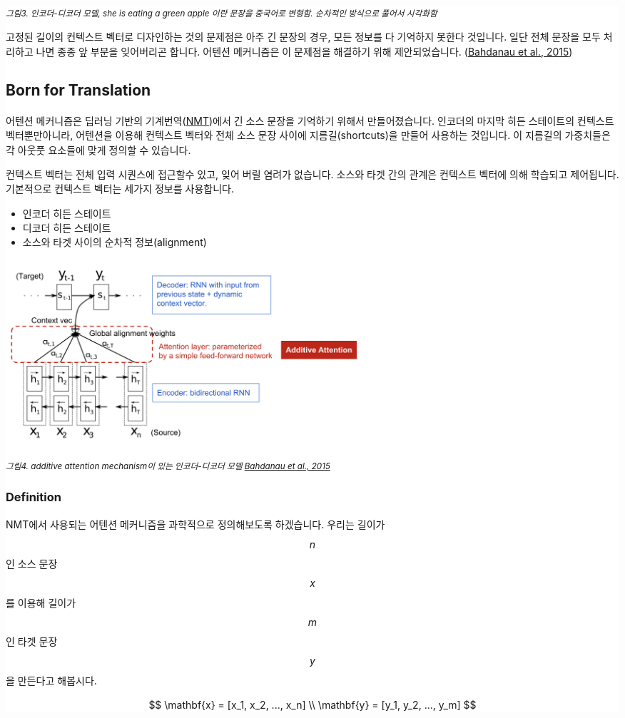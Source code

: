 <small>*그림3. 인코더-디코더 모델, she is eating a green apple 이란 문장을 중국어로 변형함. 순차적인 방식으로 풀어서 시각화함*</small>

고정된 길이의 컨텍스트 벡터로 디자인하는 것의 문제점은 아주 긴 문장의 경우, 모든 정보를 다 기억하지 못한다 것입니다. 일단 전체 문장을 모두 처리하고 나면 종종 앞 부분을 잊어버리곤 합니다. 어텐션 메커니즘은 이 문제점을 해결하기 위해 제안되었습니다. ([Bahdanau et al., 2015](https://arxiv.org/pdf/1409.0473.pdf))

## Born for Translation
어텐션 메커니즘은 딥러닝 기반의 기계번역([NMT](https://arxiv.org/pdf/1409.0473.pdf))에서 긴 소스 문장을 기억하기 위해서 만들어졌습니다. 인코더의 마지막 히든 스테이트의 컨텍스트 벡터뿐만아니라, 어텐션을 이용해 컨텍스트 벡터와 전체 소스 문장 사이에 지름길(shortcuts)을 만들어 사용하는 것입니다. 이 지름길의 가중치들은 각 아웃풋 요소들에 맞게 정의할 수 있습니다. 

컨텍스트 벡터는 전체 입력 시퀀스에 접근할수 있고, 잊어 버릴 염려가 없습니다. 소스와 타겟 간의 관계은 컨텍스트 벡터에 의해 학습되고 제어됩니다. 기본적으로 컨텍스트 벡터는 세가지 정보를 사용합니다. 

- 인코더 히든 스테이트
- 디코더 히든 스테이트
- 소스와 타겟 사이의 순차적 정보(alignment)

<img src = "/assets/img/2018-10-13/encoder-decoder-attention.png" width="500">

<small>*그림4. additive attention mechanism이 있는 인코더-디코더 모델 [Bahdanau et al., 2015](https://arxiv.org/pdf/1409.0473.pdf)*</small>

### Definition
NMT에서 사용되는 어텐션 메커니즘을 과학적으로 정의해보도록 하겠습니다. 우리는 길이가 $$n$$인 소스 문장 $$x$$를 이용해 길이가 $$m$$인 타겟 문장 $$y$$을 만든다고 해봅시다.

$$
\mathbf{x} = [x_1, x_2, ..., x_n] \\
\mathbf{y} = [y_1, y_2, ..., y_m]
$$

